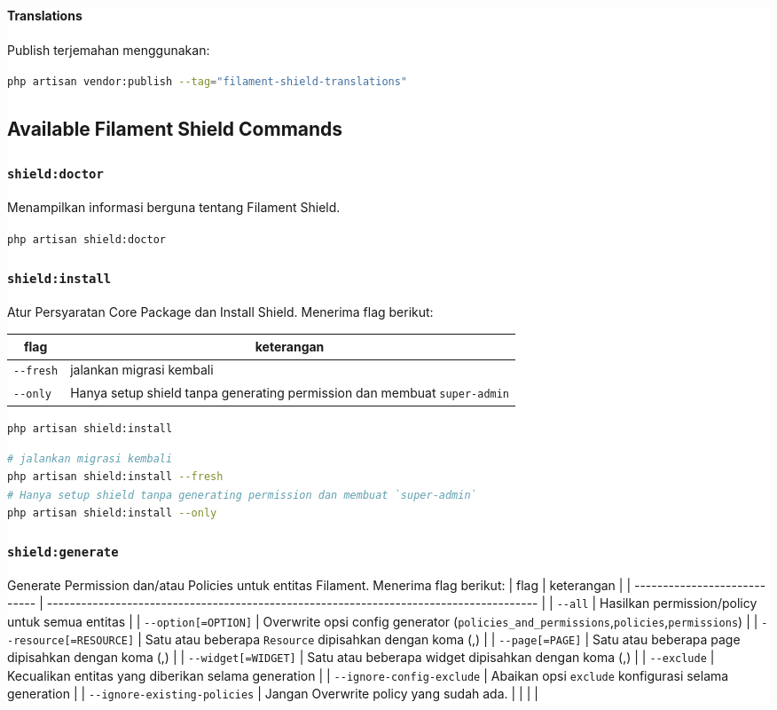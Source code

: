 #### Translations

Publish terjemahan menggunakan:

```bash
php artisan vendor:publish --tag="filament-shield-translations"
```

## Available Filament Shield Commands

### `shield:doctor`

Menampilkan informasi berguna tentang Filament Shield.

```bash
php artisan shield:doctor
```

### `shield:install`

Atur Persyaratan Core Package dan Install Shield. Menerima flag berikut:

| flag      | keterangan                                                               |
| --------- | ------------------------------------------------------------------------ |
| `--fresh` | jalankan migrasi kembali                                                 |
| `--only`  | Hanya setup shield tanpa generating permission dan membuat `super-admin` |

```bash
php artisan shield:install
```

```bash
# jalankan migrasi kembali
php artisan shield:install --fresh
# Hanya setup shield tanpa generating permission dan membuat `super-admin`
php artisan shield:install --only
```

### `shield:generate`

Generate Permission dan/atau Policies untuk entitas Filament. Menerima flag berikut:
| flag | keterangan |
| ---------------------------- | -------------------------------------------------------------------------------------- |
| `--all` | Hasilkan permission/policy untuk semua entitas |
| `--option[=OPTION]` | Overwrite opsi config generator (`policies_and_permissions`,`policies`,`permissions`) |
| `--resource[=RESOURCE]` | Satu atau beberapa `Resource` dipisahkan dengan koma (,) |
| `--page[=PAGE]` | Satu atau beberapa page dipisahkan dengan koma (,) |
| `--widget[=WIDGET]` | Satu atau beberapa widget dipisahkan dengan koma (,) |
| `--exclude` | Kecualikan entitas yang diberikan selama generation |
| `--ignore-config-exclude` | Abaikan opsi `exclude` konfigurasi selama generation |
| `--ignore-existing-policies` | Jangan Overwrite policy yang sudah ada. |
| | |

